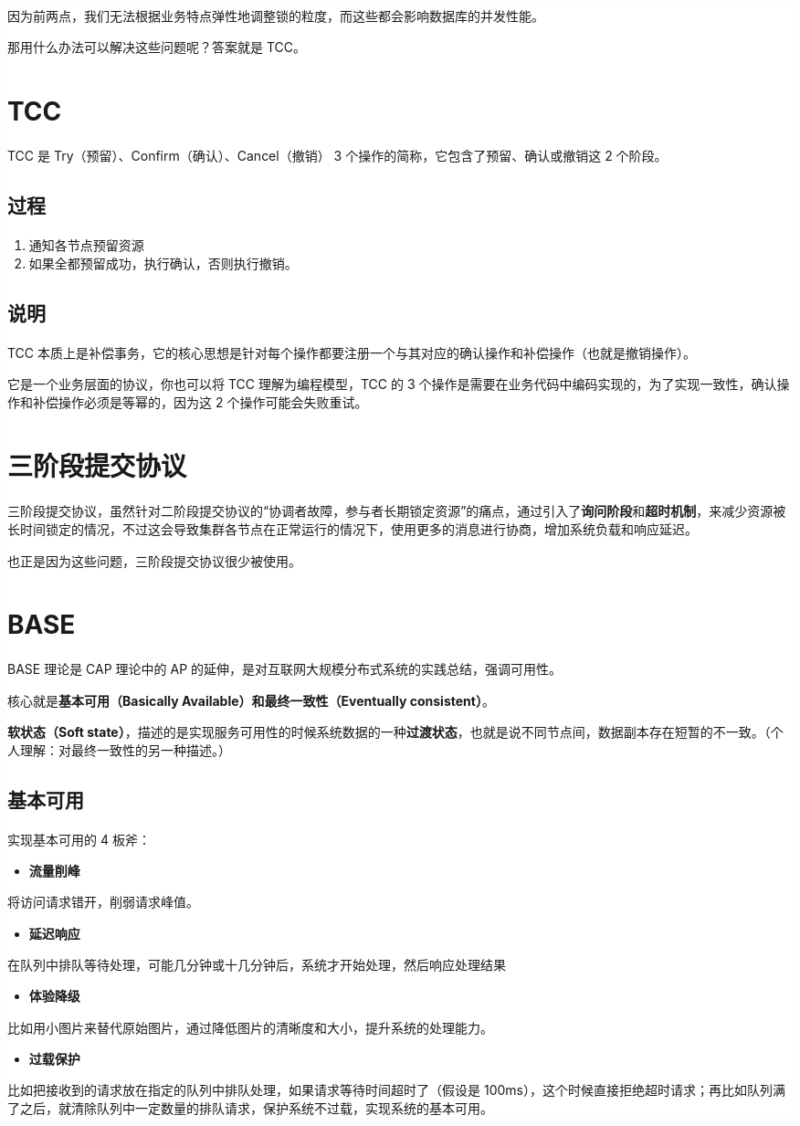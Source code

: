 因为前两点，我们无法根据业务特点弹性地调整锁的粒度，而这些都会影响数据库的并发性能。

那用什么办法可以解决这些问题呢？答案就是 TCC。

# TCC

TCC 是 Try（预留）、Confirm（确认）、Cancel（撤销） 3 个操作的简称，它包含了预留、确认或撤销这 2 个阶段。

## 过程

1. 通知各节点预留资源
2. 如果全都预留成功，执行确认，否则执行撤销。

## 说明

TCC 本质上是补偿事务，它的核心思想是针对每个操作都要注册一个与其对应的确认操作和补偿操作（也就是撤销操作）。

 它是一个业务层面的协议，你也可以将 TCC 理解为编程模型，TCC 的 3 个操作是需要在业务代码中编码实现的，为了实现一致性，确认操作和补偿操作必须是等幂的，因为这 2 个操作可能会失败重试。

# 三阶段提交协议

三阶段提交协议，虽然针对二阶段提交协议的“协调者故障，参与者长期锁定资源”的痛点，通过引入了**询问阶段**和**超时机制**，来减少资源被长时间锁定的情况，不过这会导致集群各节点在正常运行的情况下，使用更多的消息进行协商，增加系统负载和响应延迟。

也正是因为这些问题，三阶段提交协议很少被使用。

# BASE

BASE 理论是 CAP 理论中的 AP 的延伸，是对互联网大规模分布式系统的实践总结，强调可用性。

核心就是**基本可用（Basically Available）**和**最终一致性（Eventually consistent）**。

**软状态（Soft state）**，描述的是实现服务可用性的时候系统数据的一种**过渡状态**，也就是说不同节点间，数据副本存在短暂的不一致。（个人理解：对最终一致性的另一种描述。）

## 基本可用

实现基本可用的 4 板斧：

- **流量削峰**

将访问请求错开，削弱请求峰值。

- **延迟响应**

在队列中排队等待处理，可能几分钟或十几分钟后，系统才开始处理，然后响应处理结果

- **体验降级**

比如用小图片来替代原始图片，通过降低图片的清晰度和大小，提升系统的处理能力。

- **过载保护**

比如把接收到的请求放在指定的队列中排队处理，如果请求等待时间超时了（假设是 100ms），这个时候直接拒绝超时请求；再比如队列满了之后，就清除队列中一定数量的排队请求，保护系统不过载，实现系统的基本可用。
